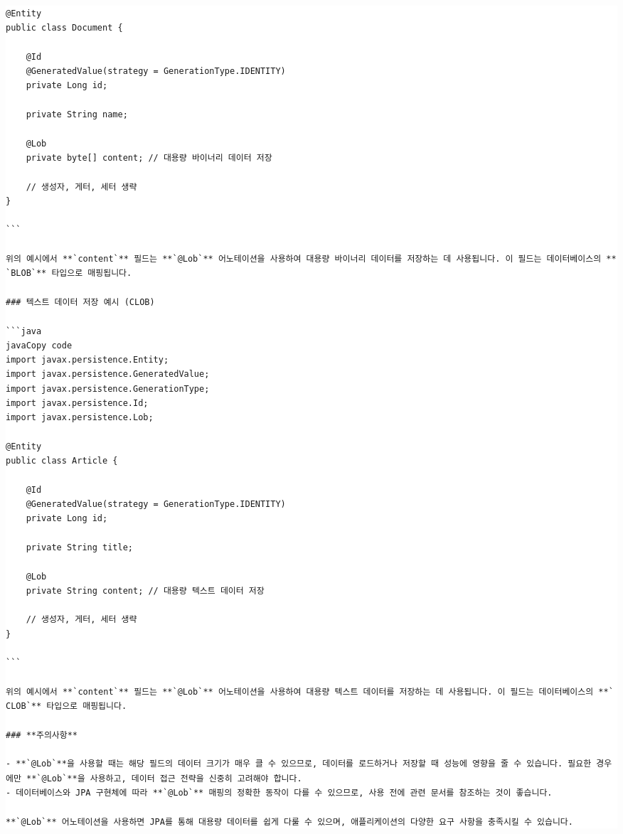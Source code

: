     @Entity
    public class Document {
    
        @Id
        @GeneratedValue(strategy = GenerationType.IDENTITY)
        private Long id;
    
        private String name;
    
        @Lob
        private byte[] content; // 대용량 바이너리 데이터 저장
    
        // 생성자, 게터, 세터 생략
    }
    
    ```
    
    위의 예시에서 **`content`** 필드는 **`@Lob`** 어노테이션을 사용하여 대용량 바이너리 데이터를 저장하는 데 사용됩니다. 이 필드는 데이터베이스의 **`BLOB`** 타입으로 매핑됩니다.
    
    ### 텍스트 데이터 저장 예시 (CLOB)
    
    ```java
    javaCopy code
    import javax.persistence.Entity;
    import javax.persistence.GeneratedValue;
    import javax.persistence.GenerationType;
    import javax.persistence.Id;
    import javax.persistence.Lob;
    
    @Entity
    public class Article {
    
        @Id
        @GeneratedValue(strategy = GenerationType.IDENTITY)
        private Long id;
    
        private String title;
    
        @Lob
        private String content; // 대용량 텍스트 데이터 저장
    
        // 생성자, 게터, 세터 생략
    }
    
    ```
    
    위의 예시에서 **`content`** 필드는 **`@Lob`** 어노테이션을 사용하여 대용량 텍스트 데이터를 저장하는 데 사용됩니다. 이 필드는 데이터베이스의 **`CLOB`** 타입으로 매핑됩니다.
    
    ### **주의사항**
    
    - **`@Lob`**을 사용할 때는 해당 필드의 데이터 크기가 매우 클 수 있으므로, 데이터를 로드하거나 저장할 때 성능에 영향을 줄 수 있습니다. 필요한 경우에만 **`@Lob`**을 사용하고, 데이터 접근 전략을 신중히 고려해야 합니다.
    - 데이터베이스와 JPA 구현체에 따라 **`@Lob`** 매핑의 정확한 동작이 다를 수 있으므로, 사용 전에 관련 문서를 참조하는 것이 좋습니다.
    
    **`@Lob`** 어노테이션을 사용하면 JPA를 통해 대용량 데이터를 쉽게 다룰 수 있으며, 애플리케이션의 다양한 요구 사항을 충족시킬 수 있습니다.
    